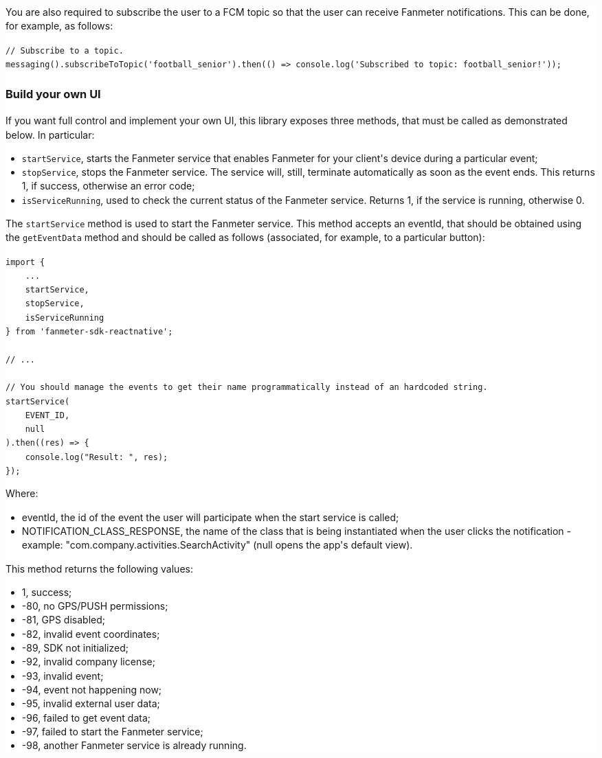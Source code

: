 You are also required to subscribe the user to a FCM topic so that the user can receive Fanmeter notifications. This can be done, for example, as follows:

```
// Subscribe to a topic.
messaging().subscribeToTopic('football_senior').then(() => console.log('Subscribed to topic: football_senior!'));
```

### Build your own UI

If you want full control and implement your own UI, this library exposes three methods, that must be called as demonstrated below. In particular:
  * `startService`, starts the Fanmeter service that enables Fanmeter for your client's device during a particular event;
  * `stopService`, stops the Fanmeter service. The service will, still, terminate automatically as soon as the event ends. This returns 1, if success, otherwise an error code;
  * `isServiceRunning`, used to check the current status of the Fanmeter service. Returns 1, if the service is running, otherwise 0.

The `startService` method is used to start the Fanmeter service. This method accepts an eventId, that should be obtained using the `getEventData` method and should be called as follows (associated, for example, to a particular button):

```
import { 
    ...
    startService,
    stopService,
    isServiceRunning
} from 'fanmeter-sdk-reactnative';

// ...

// You should manage the events to get their name programmatically instead of an hardcoded string.
startService(
    EVENT_ID,
    null
).then((res) => {
    console.log("Result: ", res);
});
```

Where:
  * eventId, the id of the event the user will participate when the start service is called;
  * NOTIFICATION_CLASS_RESPONSE, the name of the class that is being instantiated when the user clicks the notification - example: "com.company.activities.SearchActivity" (null opens the app's default view).

This method returns the following values:
  * 1, success;
  * -80, no GPS/PUSH permissions;
  * -81, GPS disabled;
  * -82, invalid event coordinates;
  * -89, SDK not initialized;
  * -92, invalid company license;
  * -93, invalid event;
  * -94, event not happening now;
  * -95, invalid external user data;
  * -96, failed to get event data;
  * -97, failed to start the Fanmeter service;
  * -98, another Fanmeter service is already running.
